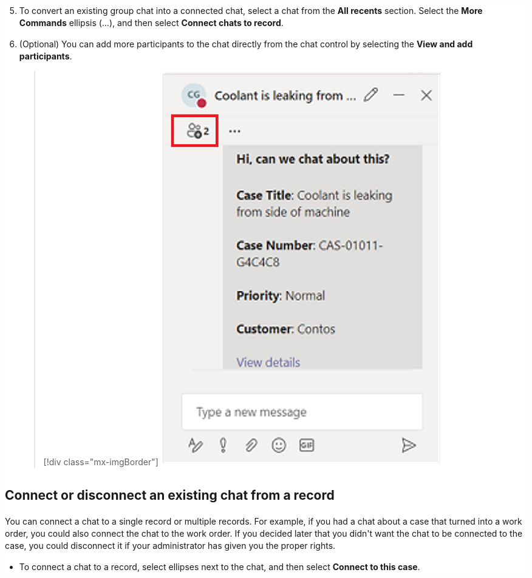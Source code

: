 5. To convert an existing group chat into a connected chat, select a chat from the **All recents** section. Select the **More Commands** ellipsis (…), and then select **Connect chats to record**. <br> 
    
6. (Optional) You can add more participants to the chat directly from the chat control by selecting the **View and add participants**.
    
     > [!div class="mx-imgBorder"] 
     > ![Add more participants to a chat.](media/teams-view-add-participants.png "View and add participants.")

        
## Connect or disconnect an existing chat from a record

You can connect a chat to a single record or multiple records. For example, if you had a chat about a case that turned into a work order, you could also connect the chat to the work order. If you decided later that you didn't want the chat to be connected to the case, you could disconnect it if your administrator has given you the proper rights.

- To connect a chat to a record, select ellipses next to the chat, and then select **Connect to this case**.
